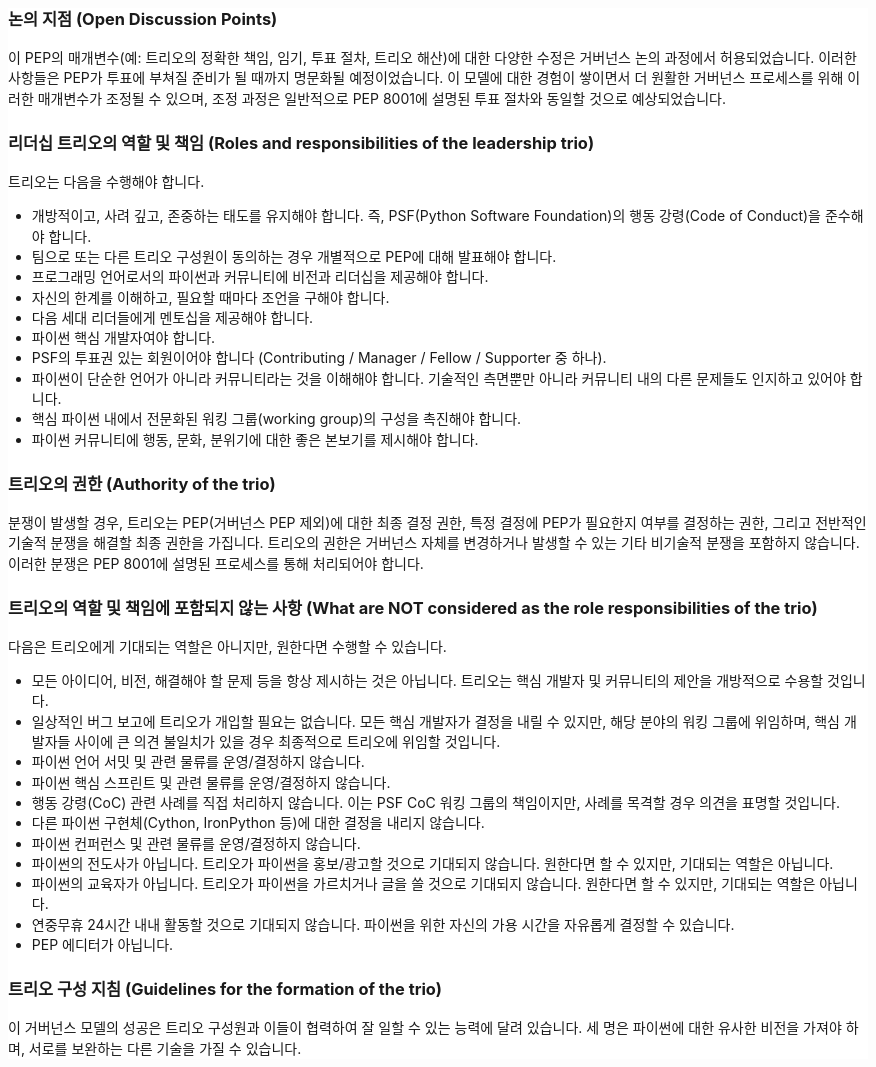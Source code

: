 ### 논의 지점 (Open Discussion Points)

이 PEP의 매개변수(예: 트리오의 정확한 책임, 임기, 투표 절차, 트리오 해산)에 대한 다양한 수정은 거버넌스 논의 과정에서 허용되었습니다. 이러한 사항들은 PEP가 투표에 부쳐질 준비가 될 때까지 명문화될 예정이었습니다.
이 모델에 대한 경험이 쌓이면서 더 원활한 거버넌스 프로세스를 위해 이러한 매개변수가 조정될 수 있으며, 조정 과정은 일반적으로 PEP 8001에 설명된 투표 절차와 동일할 것으로 예상되었습니다.

### 리더십 트리오의 역할 및 책임 (Roles and responsibilities of the leadership trio)

트리오는 다음을 수행해야 합니다.

*   개방적이고, 사려 깊고, 존중하는 태도를 유지해야 합니다. 즉, PSF(Python Software Foundation)의 행동 강령(Code of Conduct)을 준수해야 합니다.
*   팀으로 또는 다른 트리오 구성원이 동의하는 경우 개별적으로 PEP에 대해 발표해야 합니다.
*   프로그래밍 언어로서의 파이썬과 커뮤니티에 비전과 리더십을 제공해야 합니다.
*   자신의 한계를 이해하고, 필요할 때마다 조언을 구해야 합니다.
*   다음 세대 리더들에게 멘토십을 제공해야 합니다.
*   파이썬 핵심 개발자여야 합니다.
*   PSF의 투표권 있는 회원이어야 합니다 (Contributing / Manager / Fellow / Supporter 중 하나).
*   파이썬이 단순한 언어가 아니라 커뮤니티라는 것을 이해해야 합니다. 기술적인 측면뿐만 아니라 커뮤니티 내의 다른 문제들도 인지하고 있어야 합니다.
*   핵심 파이썬 내에서 전문화된 워킹 그룹(working group)의 구성을 촉진해야 합니다.
*   파이썬 커뮤니티에 행동, 문화, 분위기에 대한 좋은 본보기를 제시해야 합니다.

### 트리오의 권한 (Authority of the trio)

분쟁이 발생할 경우, 트리오는 PEP(거버넌스 PEP 제외)에 대한 최종 결정 권한, 특정 결정에 PEP가 필요한지 여부를 결정하는 권한, 그리고 전반적인 기술적 분쟁을 해결할 최종 권한을 가집니다. 트리오의 권한은 거버넌스 자체를 변경하거나 발생할 수 있는 기타 비기술적 분쟁을 포함하지 않습니다. 이러한 분쟁은 PEP 8001에 설명된 프로세스를 통해 처리되어야 합니다.

### 트리오의 역할 및 책임에 포함되지 않는 사항 (What are NOT considered as the role responsibilities of the trio)

다음은 트리오에게 기대되는 역할은 아니지만, 원한다면 수행할 수 있습니다.

*   모든 아이디어, 비전, 해결해야 할 문제 등을 항상 제시하는 것은 아닙니다. 트리오는 핵심 개발자 및 커뮤니티의 제안을 개방적으로 수용할 것입니다.
*   일상적인 버그 보고에 트리오가 개입할 필요는 없습니다. 모든 핵심 개발자가 결정을 내릴 수 있지만, 해당 분야의 워킹 그룹에 위임하며, 핵심 개발자들 사이에 큰 의견 불일치가 있을 경우 최종적으로 트리오에 위임할 것입니다.
*   파이썬 언어 서밋 및 관련 물류를 운영/결정하지 않습니다.
*   파이썬 핵심 스프린트 및 관련 물류를 운영/결정하지 않습니다.
*   행동 강령(CoC) 관련 사례를 직접 처리하지 않습니다. 이는 PSF CoC 워킹 그룹의 책임이지만, 사례를 목격할 경우 의견을 표명할 것입니다.
*   다른 파이썬 구현체(Cython, IronPython 등)에 대한 결정을 내리지 않습니다.
*   파이썬 컨퍼런스 및 관련 물류를 운영/결정하지 않습니다.
*   파이썬의 전도사가 아닙니다. 트리오가 파이썬을 홍보/광고할 것으로 기대되지 않습니다. 원한다면 할 수 있지만, 기대되는 역할은 아닙니다.
*   파이썬의 교육자가 아닙니다. 트리오가 파이썬을 가르치거나 글을 쓸 것으로 기대되지 않습니다. 원한다면 할 수 있지만, 기대되는 역할은 아닙니다.
*   연중무휴 24시간 내내 활동할 것으로 기대되지 않습니다. 파이썬을 위한 자신의 가용 시간을 자유롭게 결정할 수 있습니다.
*   PEP 에디터가 아닙니다.

### 트리오 구성 지침 (Guidelines for the formation of the trio)

이 거버넌스 모델의 성공은 트리오 구성원과 이들이 협력하여 잘 일할 수 있는 능력에 달려 있습니다. 세 명은 파이썬에 대한 유사한 비전을 가져야 하며, 서로를 보완하는 다른 기술을 가질 수 있습니다.

